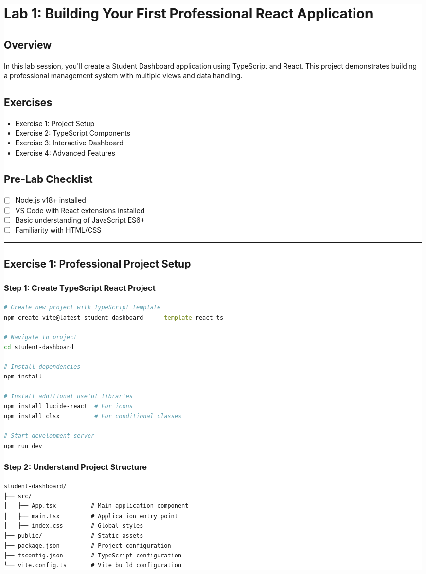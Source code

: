 # Lab 1: Building Your First Professional React Application

## Overview

In this lab session, you'll create a Student Dashboard application using TypeScript and React. This project demonstrates building a professional management system with multiple views and data handling.

## Exercises

- Exercise 1: Project Setup
- Exercise 2: TypeScript Components
- Exercise 3: Interactive Dashboard
- Exercise 4: Advanced Features

## Pre-Lab Checklist

- [ ] Node.js v18+ installed
- [ ] VS Code with React extensions installed
- [ ] Basic understanding of JavaScript ES6+
- [ ] Familiarity with HTML/CSS

---

## Exercise 1: Professional Project Setup

### Step 1: Create TypeScript React Project

```bash
# Create new project with TypeScript template
npm create vite@latest student-dashboard -- --template react-ts

# Navigate to project
cd student-dashboard

# Install dependencies
npm install

# Install additional useful libraries
npm install lucide-react  # For icons
npm install clsx          # For conditional classes

# Start development server
npm run dev
```

### Step 2: Understand Project Structure

```
student-dashboard/
├── src/
│   ├── App.tsx          # Main application component
│   ├── main.tsx         # Application entry point
│   ├── index.css        # Global styles
├── public/              # Static assets
├── package.json         # Project configuration
├── tsconfig.json        # TypeScript configuration
└── vite.config.ts       # Vite build configuration
```
